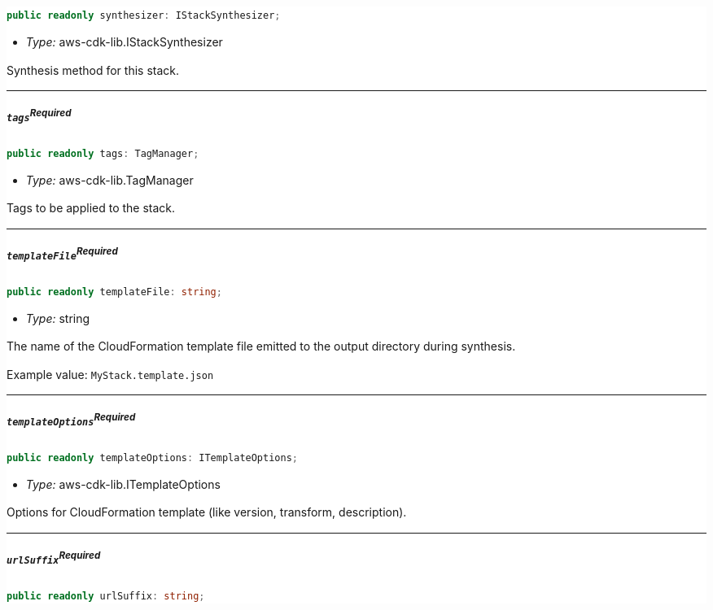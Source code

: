 ```typescript
public readonly synthesizer: IStackSynthesizer;
```

- *Type:* aws-cdk-lib.IStackSynthesizer

Synthesis method for this stack.

---

##### `tags`<sup>Required</sup> <a name="tags" id="cdk-internal-gateway.ApiGatewayStack.property.tags"></a>

```typescript
public readonly tags: TagManager;
```

- *Type:* aws-cdk-lib.TagManager

Tags to be applied to the stack.

---

##### `templateFile`<sup>Required</sup> <a name="templateFile" id="cdk-internal-gateway.ApiGatewayStack.property.templateFile"></a>

```typescript
public readonly templateFile: string;
```

- *Type:* string

The name of the CloudFormation template file emitted to the output directory during synthesis.

Example value: `MyStack.template.json`

---

##### `templateOptions`<sup>Required</sup> <a name="templateOptions" id="cdk-internal-gateway.ApiGatewayStack.property.templateOptions"></a>

```typescript
public readonly templateOptions: ITemplateOptions;
```

- *Type:* aws-cdk-lib.ITemplateOptions

Options for CloudFormation template (like version, transform, description).

---

##### `urlSuffix`<sup>Required</sup> <a name="urlSuffix" id="cdk-internal-gateway.ApiGatewayStack.property.urlSuffix"></a>

```typescript
public readonly urlSuffix: string;
```
